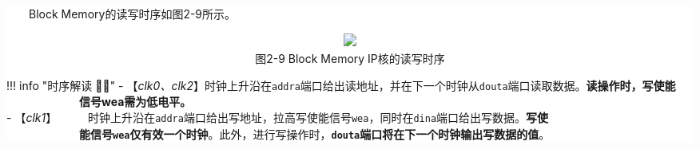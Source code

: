 </center>

&emsp;&emsp;Block Memory的读写时序如图2-9所示。

<center><img src="../assets/2-9.png" width = 420></center>
<center>图2-9 Block Memory IP核的读写时序</center>

!!! info "时序解读 :teacher:"
    - 【*clk0、clk2*】时钟上升沿在`addra`端口给出读地址，并在下一个时钟从`douta`端口读取数据。**读操作时，写使能**  
    &emsp;&emsp;&emsp;&emsp;&emsp;&emsp;&ensp;**信号wea需为低电平。**  
    - 【*clk1*】&emsp;&emsp;&ensp; 时钟上升沿在`addra`端口给出写地址，拉高写使能信号`wea`，同时在`dina`端口给出写数据。**写使**  
    &emsp;&emsp;&emsp;&emsp;&emsp;&emsp;&ensp;**能信号`wea`仅有效一个时钟**。此外，进行写操作时，**`douta`端口将在下一个时钟输出写数据的值**。
